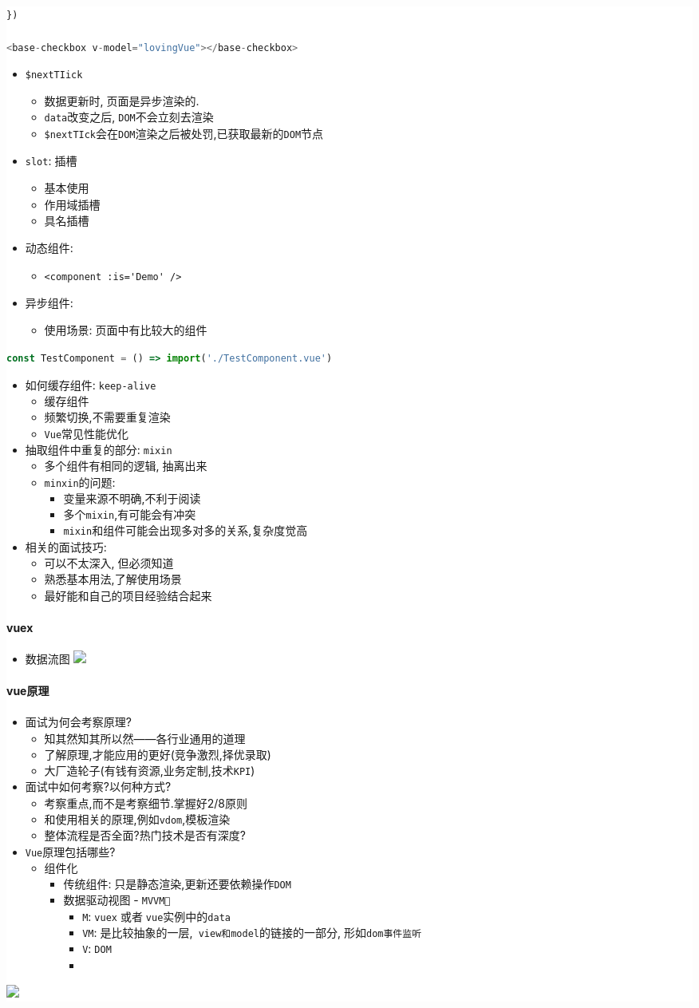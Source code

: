 ```js
})

<base-checkbox v-model="lovingVue"></base-checkbox>
```

* `$nextTIick`
	* 数据更新时, 页面是异步渲染的.
	* `data`改变之后, `DOM`不会立刻去渲染
	* `$nextTIck`会在`DOM`渲染之后被处罚,已获取最新的`DOM`节点
* `slot`: 插槽
	* 基本使用
	* 作用域插槽
	* 具名插槽
* 动态组件: 
	* `<component :is='Demo' />`

* 异步组件:  
	* 使用场景: 页面中有比较大的组件

```js
const TestComponent = () => import('./TestComponent.vue')
```
* 如何缓存组件: `keep-alive`
	* 缓存组件
	* 频繁切换,不需要重复渲染
	* `Vue`常见性能优化
* 抽取组件中重复的部分: `mixin`
	* 多个组件有相同的逻辑, 抽离出来
	* `minxin`的问题: 
		* 变量来源不明确,不利于阅读
		* 多个`mixin`,有可能会有冲突
		* `mixin`和组件可能会出现多对多的关系,复杂度觉高
* 相关的面试技巧:
	* 可以不太深入, 但必须知道
	* 熟悉基本用法,了解使用场景
	* 最好能和自己的项目经验结合起来

#### vuex 
* 数据流图
![](%E9%A1%B9%E7%9B%AE%E7%9B%B8%E5%85%B3/vuex-%E6%95%B0%E6%8D%AE%E6%B5%81.png)

#### vue原理
* 面试为何会考察原理?
	* 知其然知其所以然——各行业通用的道理
	* 了解原理,才能应用的更好(竞争激烈,择优录取)
	* 大厂造轮子(有钱有资源,业务定制,技术`KPI`)
* 面试中如何考察?以何种方式?
	* 考察重点,而不是考察细节.掌握好2/8原则
	* 和使用相关的原理,例如`vdom`,模板渲染
	* 整体流程是否全面?热门技术是否有深度?
* `Vue`原理包括哪些?
	* 组件化
		* 传统组件: 只是静态渲染,更新还要依赖操作`DOM`
		* 数据驱动视图 - `MVVM` 
			* `M`:  `vuex` 或者 `vue`实例中的`data`
			* `VM`: 是比较抽象的一层,` view和model`的链接的一部分, 形如`dom事件监听`
			* `V`: `DOM`
			* 
![](%E9%A1%B9%E7%9B%AE%E7%9B%B8%E5%85%B3/vue-mvvm.png)
